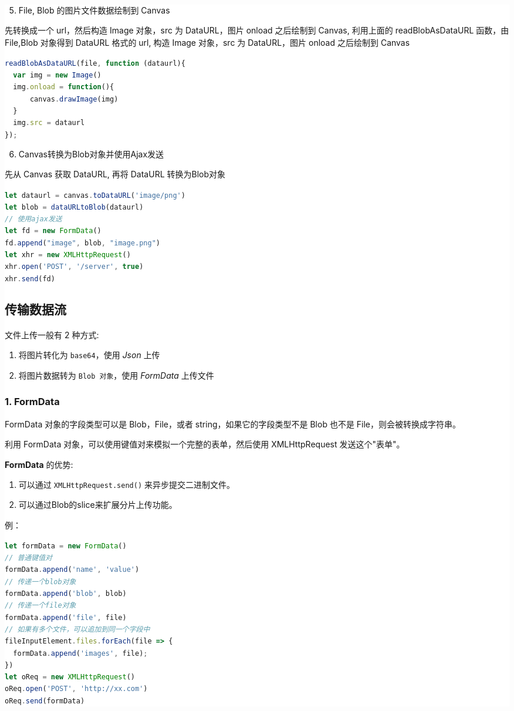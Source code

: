 5. File, Blob 的图片文件数据绘制到 Canvas

  先转换成一个 url，然后构造 Image 对象，src 为 DataURL，图片 onload 之后绘制到 Canvas, 利用上面的 readBlobAsDataURL 函数，由 File,Blob 对象得到 DataURL 格式的 url, 构造 Image 对象，src 为 DataURL，图片 onload 之后绘制到 Canvas

  ```javascript
  readBlobAsDataURL(file, function (dataurl){
    var img = new Image()
    img.onload = function(){
        canvas.drawImage(img)
    }
    img.src = dataurl
  });
  ```

6. Canvas转换为Blob对象并使用Ajax发送

  先从 Canvas 获取 DataURL, 再将 DataURL 转换为Blob对象

  ```javascript
  let dataurl = canvas.toDataURL('image/png')
  let blob = dataURLtoBlob(dataurl)
  // 使用ajax发送
  let fd = new FormData()
  fd.append("image", blob, "image.png")
  let xhr = new XMLHttpRequest()
  xhr.open('POST', '/server', true)
  xhr.send(fd)
  ```

## 传输数据流

文件上传一般有 2 种方式:

1. 将图片转化为 `base64`，使用 _Json_ 上传

2. 将图片数据转为 `Blob 对象`，使用 _FormData_ 上传文件

### 1. FormData

FormData 对象的字段类型可以是 Blob，File，或者 string，如果它的字段类型不是 Blob 也不是 File，则会被转换成字符串。

利用 FormData 对象，可以使用键值对来模拟一个完整的表单，然后使用 XMLHttpRequest 发送这个"表单"。

**FormData** 的优势:

1. 可以通过 `XMLHttpRequest.send()` 来异步提交二进制文件。

2. 可以通过Blob的slice来扩展分片上传功能。

例：

```javascript
let formData = new FormData()
// 普通键值对
formData.append('name', 'value')
// 传递一个blob对象
formData.append('blob', blob)
// 传递一个file对象
formData.append('file', file)
// 如果有多个文件，可以追加到同一个字段中
fileInputElement.files.forEach(file => {
  formData.append('images', file);
})
let oReq = new XMLHttpRequest()
oReq.open('POST', 'http://xx.com')
oReq.send(formData)
```

